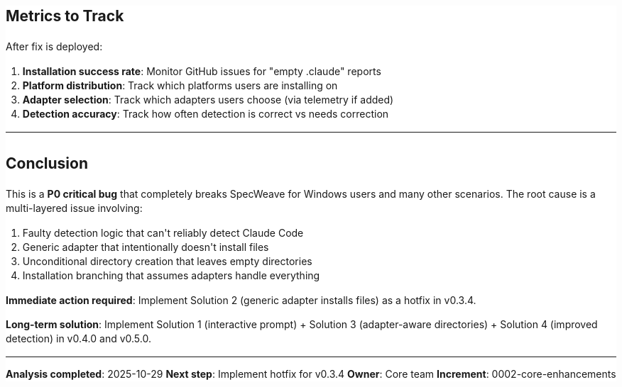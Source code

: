
## Metrics to Track

After fix is deployed:

1. **Installation success rate**: Monitor GitHub issues for "empty .claude" reports
2. **Platform distribution**: Track which platforms users are installing on
3. **Adapter selection**: Track which adapters users choose (via telemetry if added)
4. **Detection accuracy**: Track how often detection is correct vs needs correction

---

## Conclusion

This is a **P0 critical bug** that completely breaks SpecWeave for Windows users and many other scenarios. The root cause is a multi-layered issue involving:

1. Faulty detection logic that can't reliably detect Claude Code
2. Generic adapter that intentionally doesn't install files
3. Unconditional directory creation that leaves empty directories
4. Installation branching that assumes adapters handle everything

**Immediate action required**: Implement Solution 2 (generic adapter installs files) as a hotfix in v0.3.4.

**Long-term solution**: Implement Solution 1 (interactive prompt) + Solution 3 (adapter-aware directories) + Solution 4 (improved detection) in v0.4.0 and v0.5.0.

---

**Analysis completed**: 2025-10-29
**Next step**: Implement hotfix for v0.3.4
**Owner**: Core team
**Increment**: 0002-core-enhancements
